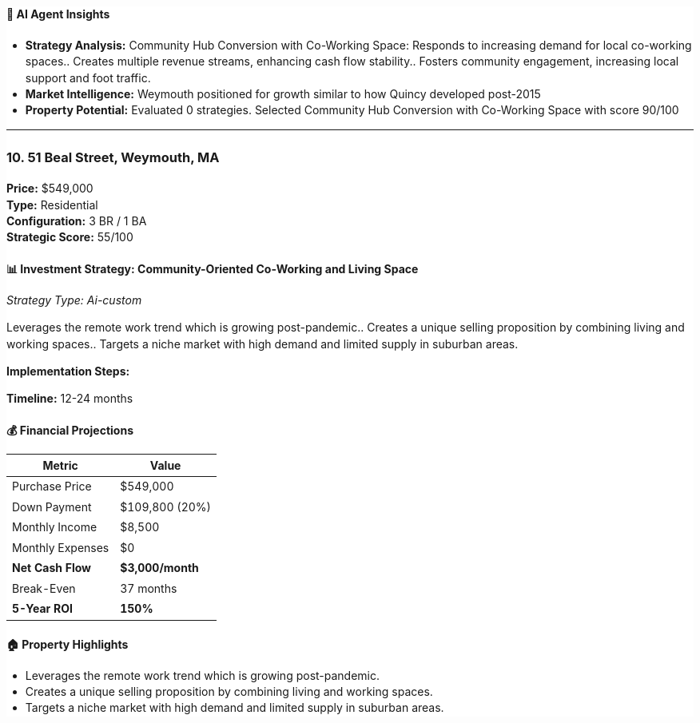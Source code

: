 
#### 🤖 AI Agent Insights

- **Strategy Analysis:** Community Hub Conversion with Co-Working Space: Responds to increasing demand for local co-working spaces.. Creates multiple revenue streams, enhancing cash flow stability.. Fosters community engagement, increasing local support and foot traffic.
- **Market Intelligence:** Weymouth positioned for growth similar to how Quincy developed post-2015
- **Property Potential:** Evaluated 0 strategies. Selected Community Hub Conversion with Co-Working Space with score 90/100


---

### 10. 51 Beal Street, Weymouth, MA

**Price:** $549,000  
**Type:** Residential  
**Configuration:** 3 BR / 1 BA  
**Strategic Score:** 55/100

#### 📊 Investment Strategy: Community-Oriented Co-Working and Living Space
*Strategy Type: Ai-custom*

Leverages the remote work trend which is growing post-pandemic.. Creates a unique selling proposition by combining living and working spaces.. Targets a niche market with high demand and limited supply in suburban areas.

**Implementation Steps:**


**Timeline:** 12-24 months

#### 💰 Financial Projections

| Metric | Value |
|--------|-------|
| Purchase Price | $549,000 |
| Down Payment | $109,800 (20%) |
| Monthly Income | $8,500 |
| Monthly Expenses | $0 |
| **Net Cash Flow** | **$3,000/month** |
| Break-Even | 37 months |
| **5-Year ROI** | **150%** |

#### 🏠 Property Highlights
- Leverages the remote work trend which is growing post-pandemic.
- Creates a unique selling proposition by combining living and working spaces.
- Targets a niche market with high demand and limited supply in suburban areas.
